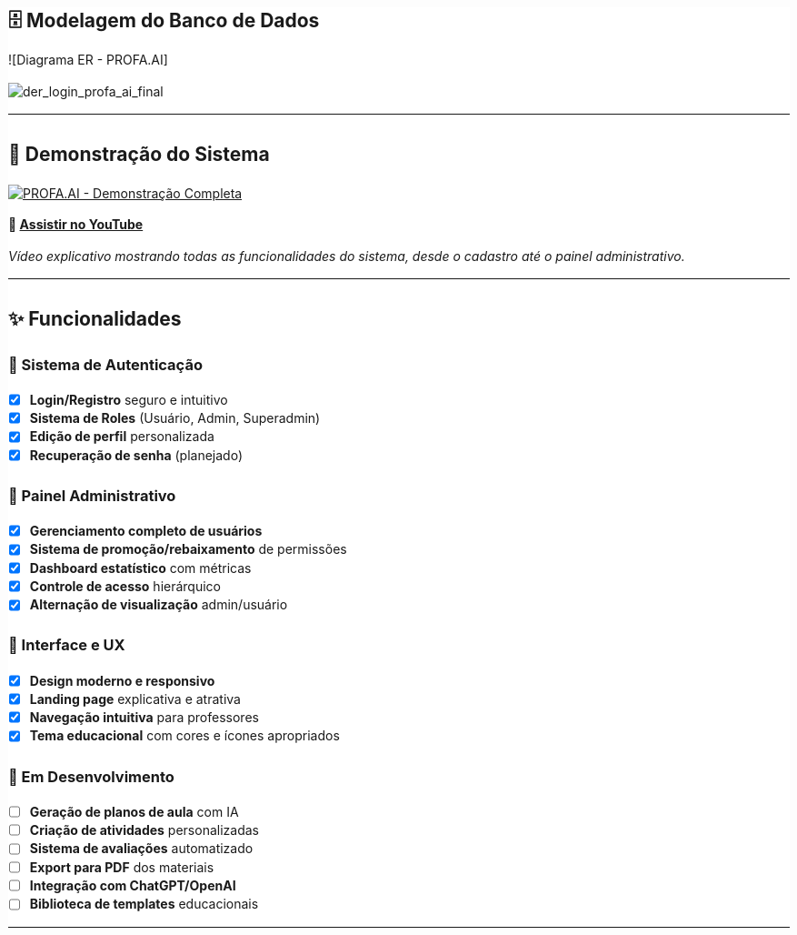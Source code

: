 
## 🗄️ Modelagem do Banco de Dados

![Diagrama ER - PROFA.AI]

![der_login_profa_ai_final](https://github.com/user-attachments/assets/cb817ebc-9330-4b13-b8bd-959b86d70715)



---

## 🎥 Demonstração do Sistema

[![PROFA.AI - Demonstração Completa](https://img.youtube.com/vi/G0iegWJL_TE/maxresdefault.jpg)](https://www.youtube.com/watch?v=G0iegWJL_TE)

**🔗 [Assistir no YouTube](https://www.youtube.com/watch?v=G0iegWJL_TE)**

*Vídeo explicativo mostrando todas as funcionalidades do sistema, desde o cadastro até o painel administrativo.*

---

## ✨ Funcionalidades

### 🔐 Sistema de Autenticação
- [x] **Login/Registro** seguro e intuitivo
- [x] **Sistema de Roles** (Usuário, Admin, Superadmin)
- [x] **Edição de perfil** personalizada
- [x] **Recuperação de senha** (planejado)

### 👑 Painel Administrativo
- [x] **Gerenciamento completo de usuários**
- [x] **Sistema de promoção/rebaixamento** de permissões
- [x] **Dashboard estatístico** com métricas
- [x] **Controle de acesso** hierárquico
- [x] **Alternação de visualização** admin/usuário

### 🎨 Interface e UX
- [x] **Design moderno e responsivo**
- [x] **Landing page** explicativa e atrativa
- [x] **Navegação intuitiva** para professores
- [x] **Tema educacional** com cores e ícones apropriados

### 🚧 Em Desenvolvimento
- [ ] **Geração de planos de aula** com IA
- [ ] **Criação de atividades** personalizadas
- [ ] **Sistema de avaliações** automatizado
- [ ] **Export para PDF** dos materiais
- [ ] **Integração com ChatGPT/OpenAI**
- [ ] **Biblioteca de templates** educacionais

---